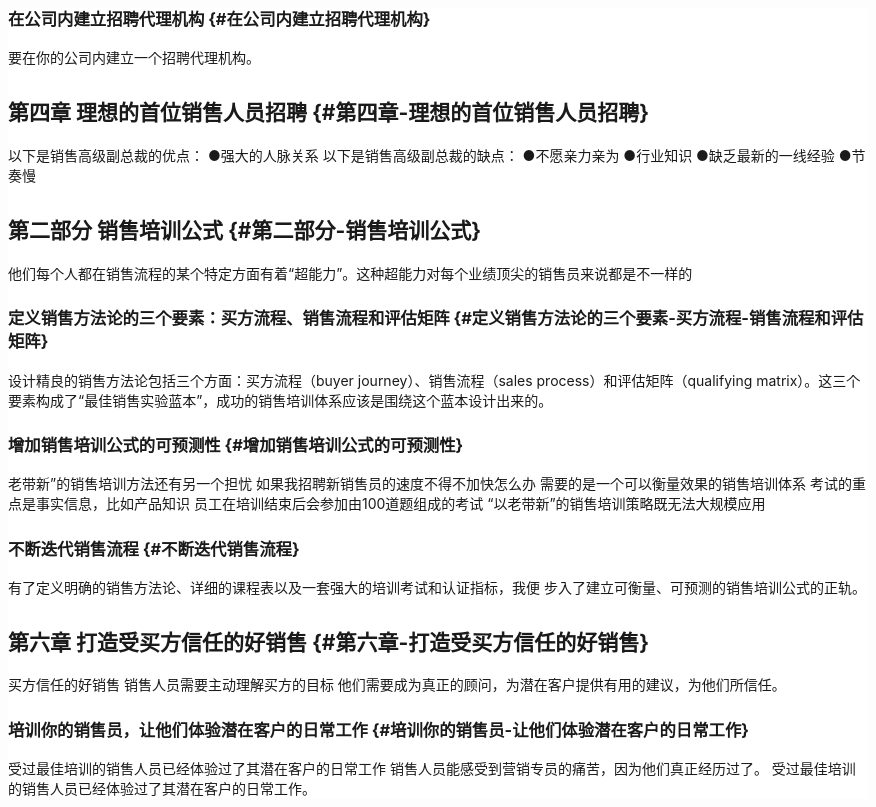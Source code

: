 
### 在公司内建立招聘代理机构 {#在公司内建立招聘代理机构}

要在你的公司内建立一个招聘代理机构。


## 第四章 理想的首位销售人员招聘 {#第四章-理想的首位销售人员招聘}

以下是销售高级副总裁的优点： ●强大的人脉关系
以下是销售高级副总裁的缺点： ●不愿亲力亲为
●行业知识
●缺乏最新的一线经验
●节奏慢


## 第二部分 销售培训公式 {#第二部分-销售培训公式}

他们每个人都在销售流程的某个特定方面有着“超能力”。这种超能力对每个业绩顶尖的销售员来说都是不一样的


### 定义销售方法论的三个要素：买方流程、销售流程和评估矩阵 {#定义销售方法论的三个要素-买方流程-销售流程和评估矩阵}

设计精良的销售方法论包括三个方面：买方流程（buyer journey）、销售流程（sales process）和评估矩阵（qualifying matrix）。这三个要素构成了“最佳销售实验蓝本”，成功的销售培训体系应该是围绕这个蓝本设计出来的。


### 增加销售培训公式的可预测性 {#增加销售培训公式的可预测性}

老带新”的销售培训方法还有另一个担忧
如果我招聘新销售员的速度不得不加快怎么办
需要的是一个可以衡量效果的销售培训体系
考试的重点是事实信息，比如产品知识
员工在培训结束后会参加由100道题组成的考试
“以老带新”的销售培训策略既无法大规模应用


### 不断迭代销售流程 {#不断迭代销售流程}

有了定义明确的销售方法论、详细的课程表以及一套强大的培训考试和认证指标，我便
步入了建立可衡量、可预测的销售培训公式的正轨。


## 第六章 打造受买方信任的好销售 {#第六章-打造受买方信任的好销售}

买方信任的好销售
销售人员需要主动理解买方的目标
他们需要成为真正的顾问，为潜在客户提供有用的建议，为他们所信任。


### 培训你的销售员，让他们体验潜在客户的日常工作 {#培训你的销售员-让他们体验潜在客户的日常工作}

受过最佳培训的销售人员已经体验过了其潜在客户的日常工作
销售人员能感受到营销专员的痛苦，因为他们真正经历过了。
受过最佳培训的销售人员已经体验过了其潜在客户的日常工作。
